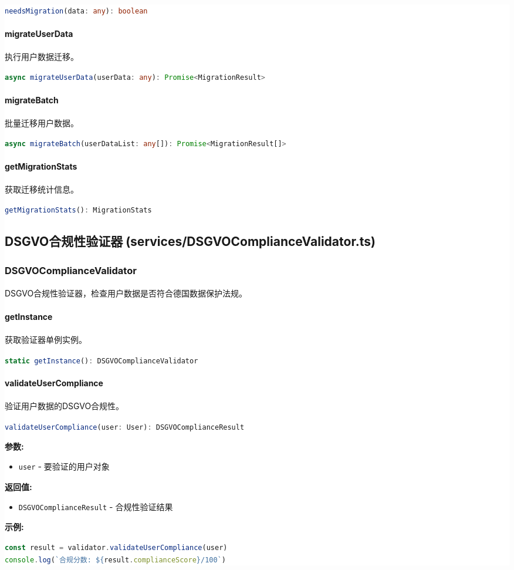```typescript
needsMigration(data: any): boolean
```

#### migrateUserData

执行用户数据迁移。

```typescript
async migrateUserData(userData: any): Promise<MigrationResult>
```

#### migrateBatch

批量迁移用户数据。

```typescript
async migrateBatch(userDataList: any[]): Promise<MigrationResult[]>
```

#### getMigrationStats

获取迁移统计信息。

```typescript
getMigrationStats(): MigrationStats
```

## DSGVO合规性验证器 (services/DSGVOComplianceValidator.ts)

### DSGVOComplianceValidator

DSGVO合规性验证器，检查用户数据是否符合德国数据保护法规。

#### getInstance

获取验证器单例实例。

```typescript
static getInstance(): DSGVOComplianceValidator
```

#### validateUserCompliance

验证用户数据的DSGVO合规性。

```typescript
validateUserCompliance(user: User): DSGVOComplianceResult
```

**参数:**
- `user` - 要验证的用户对象

**返回值:**
- `DSGVOComplianceResult` - 合规性验证结果

**示例:**
```typescript
const result = validator.validateUserCompliance(user)
console.log(`合规分数: ${result.complianceScore}/100`)
```

